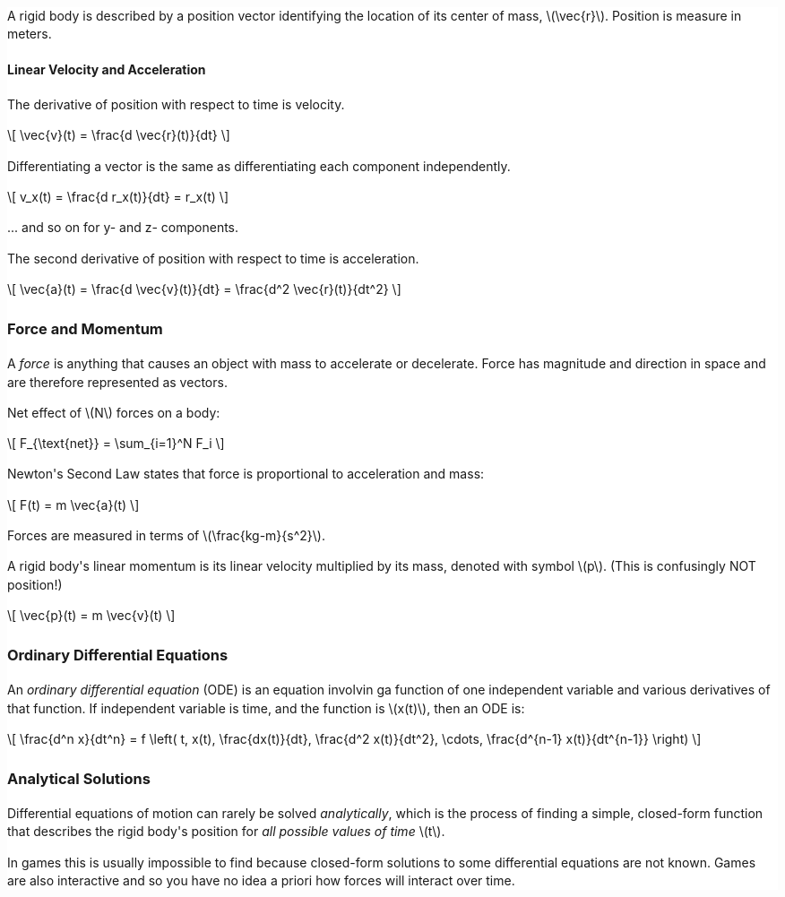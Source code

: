 A rigid body is described by a position vector identifying the location of its center of mass, \\(\vec{r}\\).  Position is measure in meters.

#### Linear Velocity and Acceleration

The derivative of position with respect to time is velocity.

\\[ \vec{v}(t) = \frac{d \vec{r}(t)}{dt} \\]

Differentiating a vector is the same as differentiating each component independently.

\\[ v_x(t) = \frac{d r_x(t)}{dt} = r_x(t) \\]

... and so on for y- and z- components.

The second derivative of position with respect to time is acceleration.

\\[ \vec{a}(t) = \frac{d \vec{v}(t)}{dt} = \frac{d^2 \vec{r}(t)}{dt^2} \\]

### Force and Momentum

A _force_ is anything that causes an object with mass to accelerate or decelerate.  Force has magnitude and direction in space and are therefore represented as vectors.

Net effect of \\(N\\) forces on a body:

\\[ F_{\text{net}} = \sum_{i=1}^N F_i \\]

Newton's Second Law states that force is proportional to acceleration and mass:

\\[ F(t) = m \vec{a}(t) \\]

Forces are measured in terms of \\(\frac{kg-m}{s^2}\\).

A rigid body's linear momentum is its linear velocity multiplied by its mass, denoted with symbol \\(p\\).  (This is confusingly NOT position!)

\\[ \vec{p}(t) = m \vec{v}(t) \\]


### Ordinary Differential Equations

An _ordinary differential equation_ (ODE) is an equation involvin ga function of one independent variable and various derivatives of that function.  If independent variable is time, and the function is \\(x(t)\\), then an ODE is:

\\[ \frac{d^n x}{dt^n} = f \left( t, x(t), \frac{dx(t)}{dt}, \frac{d^2 x(t)}{dt^2}, \cdots, \frac{d^{n-1} x(t)}{dt^{n-1}} \right) \\]


### Analytical Solutions

Differential equations of motion can rarely be solved _analytically_, which is the process of finding a simple, closed-form function that describes the rigid body's position for _all possible values of time_ \\(t\\).

In games this is usually impossible to find because closed-form solutions to some differential equations are not known.  Games are also interactive and so you have no idea a priori how forces will interact over time.

